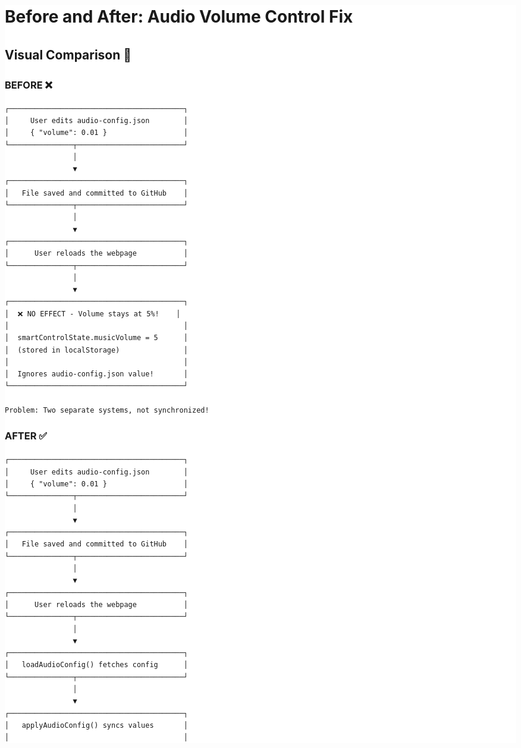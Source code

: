 # Before and After: Audio Volume Control Fix

## Visual Comparison 🎨

### BEFORE ❌

```
┌─────────────────────────────────────────┐
│     User edits audio-config.json        │
│     { "volume": 0.01 }                  │
└───────────────┬─────────────────────────┘
                │
                ▼
┌─────────────────────────────────────────┐
│   File saved and committed to GitHub    │
└───────────────┬─────────────────────────┘
                │
                ▼
┌─────────────────────────────────────────┐
│      User reloads the webpage           │
└───────────────┬─────────────────────────┘
                │
                ▼
┌─────────────────────────────────────────┐
│  ❌ NO EFFECT - Volume stays at 5%!    │
│                                         │
│  smartControlState.musicVolume = 5      │
│  (stored in localStorage)               │
│                                         │
│  Ignores audio-config.json value!       │
└─────────────────────────────────────────┘

Problem: Two separate systems, not synchronized!
```

### AFTER ✅

```
┌─────────────────────────────────────────┐
│     User edits audio-config.json        │
│     { "volume": 0.01 }                  │
└───────────────┬─────────────────────────┘
                │
                ▼
┌─────────────────────────────────────────┐
│   File saved and committed to GitHub    │
└───────────────┬─────────────────────────┘
                │
                ▼
┌─────────────────────────────────────────┐
│      User reloads the webpage           │
└───────────────┬─────────────────────────┘
                │
                ▼
┌─────────────────────────────────────────┐
│   loadAudioConfig() fetches config      │
└───────────────┬─────────────────────────┘
                │
                ▼
┌─────────────────────────────────────────┐
│   applyAudioConfig() syncs values       │
│                                         │
```
